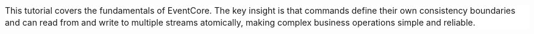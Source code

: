 This tutorial covers the fundamentals of EventCore. The key insight is that commands define their own consistency boundaries and can read from and write to multiple streams atomically, making complex business operations simple and reliable.